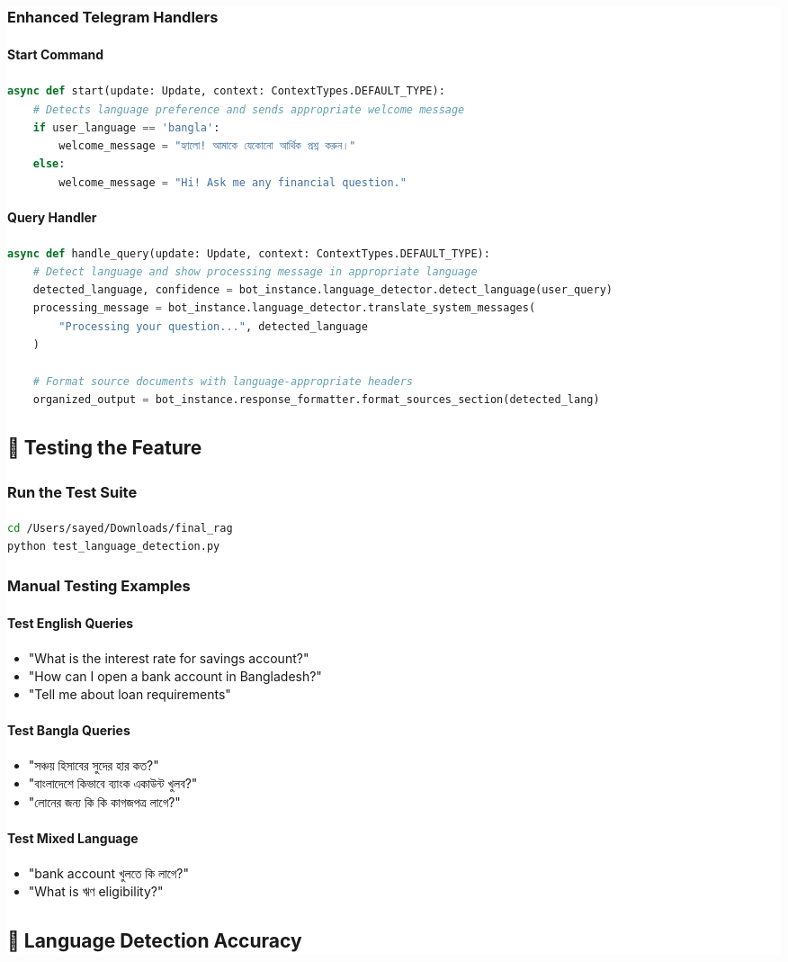 
### Enhanced Telegram Handlers

#### Start Command
```python
async def start(update: Update, context: ContextTypes.DEFAULT_TYPE):
    # Detects language preference and sends appropriate welcome message
    if user_language == 'bangla':
        welcome_message = "হ্যালো! আমাকে যেকোনো আর্থিক প্রশ্ন করুন।"
    else:
        welcome_message = "Hi! Ask me any financial question."
```

#### Query Handler
```python
async def handle_query(update: Update, context: ContextTypes.DEFAULT_TYPE):
    # Detect language and show processing message in appropriate language
    detected_language, confidence = bot_instance.language_detector.detect_language(user_query)
    processing_message = bot_instance.language_detector.translate_system_messages(
        "Processing your question...", detected_language
    )
    
    # Format source documents with language-appropriate headers
    organized_output = bot_instance.response_formatter.format_sources_section(detected_lang)
```

## 🧪 Testing the Feature

### Run the Test Suite
```bash
cd /Users/sayed/Downloads/final_rag
python test_language_detection.py
```

### Manual Testing Examples

#### Test English Queries
- "What is the interest rate for savings account?"
- "How can I open a bank account in Bangladesh?"
- "Tell me about loan requirements"

#### Test Bangla Queries
- "সঞ্চয় হিসাবের সুদের হার কত?"
- "বাংলাদেশে কিভাবে ব্যাংক একাউন্ট খুলব?"
- "লোনের জন্য কি কি কাগজপত্র লাগে?"

#### Test Mixed Language
- "bank account খুলতে কি লাগে?"
- "What is ঋণ eligibility?"

## 🎯 Language Detection Accuracy
